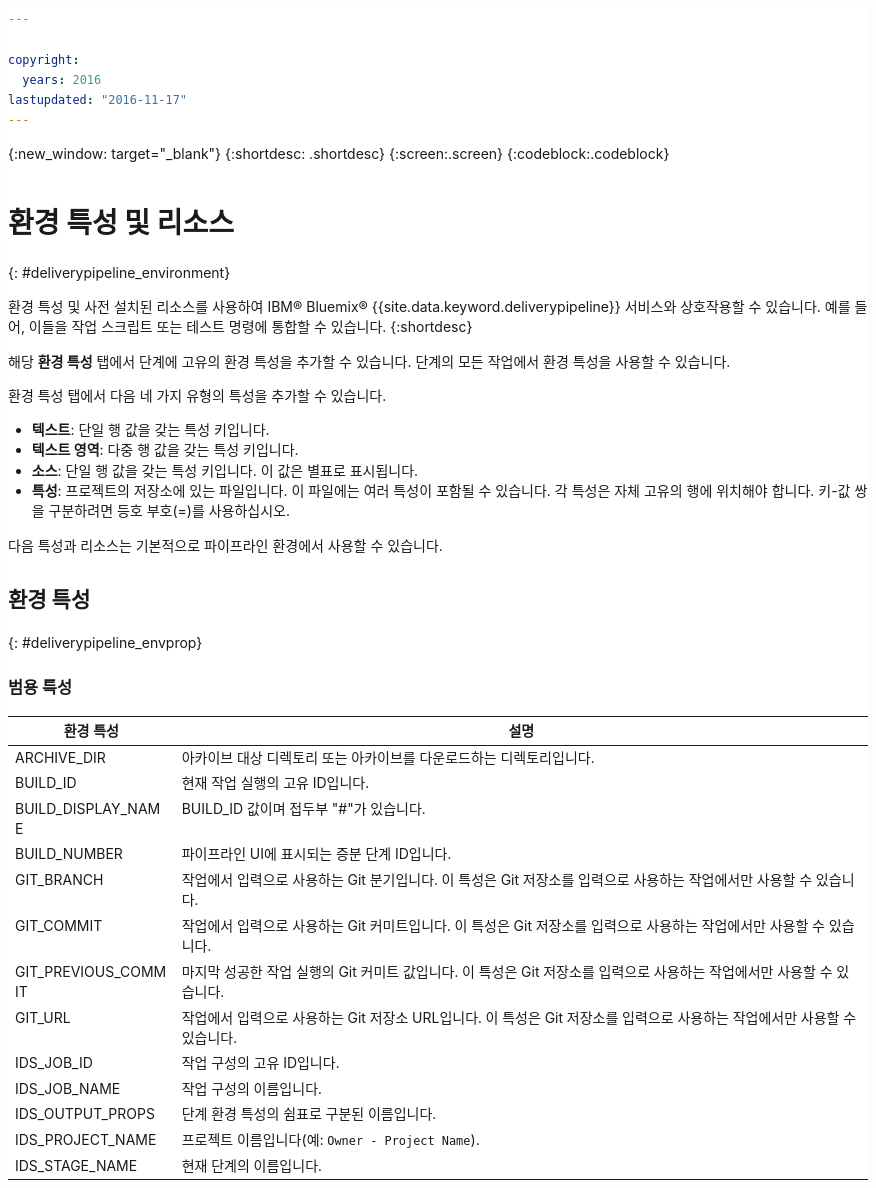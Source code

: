 ```yaml
---

copyright:
  years: 2016
lastupdated: "2016-11-17"
---
```



{:new_window: target="_blank"}
{:shortdesc: .shortdesc}
{:screen:.screen}
{:codeblock:.codeblock}

# 환경 특성 및 리소스
{: #deliverypipeline_environment}

환경 특성 및 사전 설치된 리소스를 사용하여 IBM&reg; Bluemix&reg; {{site.data.keyword.deliverypipeline}} 서비스와 상호작용할 수 있습니다. 예를 들어, 이들을 작업 스크립트 또는 테스트 명령에 통합할 수 있습니다.
{:shortdesc}

해당 **환경 특성** 탭에서 단계에 고유의 환경 특성을 추가할 수 있습니다. 단계의 모든 작업에서 환경 특성을 사용할 수 있습니다. 

환경 특성 탭에서 다음 네 가지 유형의 특성을 추가할 수 있습니다. 
* **텍스트**: 단일 행 값을 갖는 특성 키입니다. 
* **텍스트 영역**: 다중 행 값을 갖는 특성 키입니다. 
* **소스**: 단일 행 값을 갖는 특성 키입니다. 이 값은 별표로 표시됩니다. 
* **특성**: 프로젝트의 저장소에 있는 파일입니다. 이 파일에는 여러 특성이 포함될 수 있습니다. 각 특성은 자체 고유의 행에 위치해야 합니다. 키-값 쌍을 구분하려면 등호 부호(=)를 사용하십시오. 


다음 특성과 리소스는 기본적으로 파이프라인 환경에서 사용할 수 있습니다. 



## 환경 특성
{: #deliverypipeline_envprop}

### 범용 특성

| 환경 특성 | 설명 |
|-------------------------------------|------------------------------------------------------------------------------------------------------------------------------|
| ARCHIVE_DIR | 아카이브 대상 디렉토리 또는 아카이브를 다운로드하는 디렉토리입니다. |
| BUILD_ID | 현재 작업 실행의 고유 ID입니다.  |
| BUILD_DISPLAY_NAME | BUILD_ID 값이며 접두부 "#"가 있습니다. |
| BUILD_NUMBER | 파이프라인 UI에 표시되는 증분 단계 ID입니다.  |
| GIT_BRANCH | 작업에서 입력으로 사용하는 Git 분기입니다. 이 특성은 Git 저장소를 입력으로 사용하는 작업에서만 사용할 수 있습니다. |
| GIT_COMMIT | 작업에서 입력으로 사용하는 Git 커미트입니다. 이 특성은 Git 저장소를 입력으로 사용하는 작업에서만 사용할 수 있습니다. |
| GIT_PREVIOUS_COMMIT | 마지막 성공한 작업 실행의 Git 커미트 값입니다. 이 특성은 Git 저장소를 입력으로 사용하는 작업에서만 사용할 수 있습니다. |
| GIT_URL | 작업에서 입력으로 사용하는 Git 저장소 URL입니다. 이 특성은 Git 저장소를 입력으로 사용하는 작업에서만 사용할 수 있습니다. |
| IDS_JOB_ID | 작업 구성의 고유 ID입니다. |
| IDS_JOB_NAME | 작업 구성의 이름입니다. |
| IDS_OUTPUT_PROPS | 단계 환경 특성의 쉼표로 구분된 이름입니다.  |
| IDS_PROJECT_NAME | 프로젝트 이름입니다(예: <code>Owner - Project Name</code>). |
| IDS_STAGE_NAME | 현재 단계의 이름입니다. |